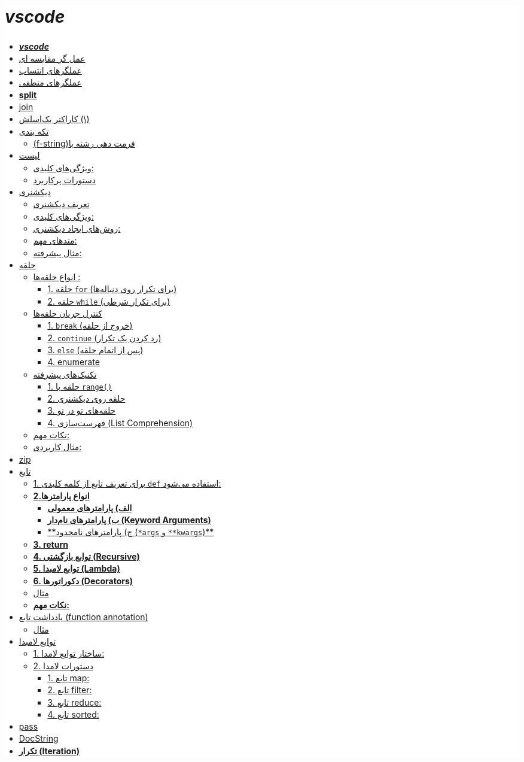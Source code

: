 # **_vscode_**

- [**_vscode_**](#vscode)
- [عمل گر مقایسه ای](#عمل-گر-مقایسه-ای)
- [عملگرهای انتساب](#عملگرهای-انتساب)
- [عملگرهای منطقی](#عملگرهای-منطقی)
- [**split**](#split)
- [join](#join)
- [کاراکتر بک‌اسلش (\\)](#کاراکتر-بکاسلش-)
- [تکه بندی](#تکه-بندی)
    - [(f-string)فرمت دهی رشته با](#f-stringفرمت-دهی-رشته-با)
- [لیست](#لیست)
    - [ویژگی‌های کلیدی:](#ویژگیهای-کلیدی)
    - [دستورات پرکاربرد](#دستورات-پرکاربرد)
- [دیکشنری](#دیکشنری)
  - [تعریف دیکشنری](#تعریف-دیکشنری)
  - [ویژگی‌های کلیدی:](#ویژگیهای-کلیدی-1)
  - [روش‌های ایجاد دیکشنری:](#روشهای-ایجاد-دیکشنری)
  - [متدهای مهم:](#متدهای-مهم)
  - [مثال پیشرفته:](#مثال-پیشرفته)
- [حلقه](#حلقه)
  - [انواع حلقه‌ها :](#انواع-حلقهها-)
    - [1. حلقه `for` (برای تکرار روی دنباله‌ها)](#1-حلقه-for-برای-تکرار-روی-دنبالهها)
    - [2. حلقه `while` (برای تکرار شرطی)](#2-حلقه-while-برای-تکرار-شرطی)
  - [کنترل جریان حلقه‌ها](#کنترل-جریان-حلقهها)
    - [1. `break` (خروج از حلقه)](#1-break-خروج-از-حلقه)
    - [2. `continue` (رد کردن یک تکرار)](#2-continue-رد-کردن-یک-تکرار)
    - [3. `else` (پس از اتمام حلقه)](#3-else-پس-از-اتمام-حلقه)
    - [4. enumerate](#4-enumerate)
  - [تکنیک‌های پیشرفته](#تکنیکهای-پیشرفته)
    - [1. حلقه با `range()`](#1-حلقه-با-range)
    - [2. حلقه روی دیکشنری](#2-حلقه-روی-دیکشنری)
    - [3. حلقه‌های تو در تو](#3-حلقههای-تو-در-تو)
    - [4. فهرست‌سازی (List Comprehension)](#4-فهرستسازی-list-comprehension)
  - [نکات مهم:](#نکات-مهم)
  - [مثال کاربردی:](#مثال-کاربردی)
- [zip](#zip)
- [تابع](#تابع)
    - [1. برای تعریف تابع از کلمه کلیدی `def` استفاده می‌شود:](#1-برای-تعریف-تابع-از-کلمه-کلیدی-def-استفاده-میشود)
    - [**2.انواع پارامترها**](#2انواع-پارامترها)
      - [**الف) پارامترهای معمولی**](#الف-پارامترهای-معمولی)
      - [**ب) پارامترهای نام‌دار (Keyword Arguments)**](#ب-پارامترهای-نامدار-keyword-arguments)
      - [\*\*ج) پارامترهای نامحدود (`*args` و `**kwargs`)\*\*](#ج-پارامترهای-نامحدود-args-و-kwargs)
    - [**3. return**](#3-return)
    - [**4. توابع بازگشتی (Recursive)**](#4-توابع-بازگشتی-recursive)
    - [**5. توابع لامبدا (Lambda)**](#5-توابع-لامبدا-lambda)
    - [**6. دکوراتورها (Decorators)**](#6-دکوراتورها-decorators)
    - [مثال](#مثال)
    - [**نکات مهم:**](#نکات-مهم-1)
- [یادداشت تابع (function annotation)](#یادداشت-تابع-function-annotation)
  - [مثال](#مثال-1)
- [توابع لامبدا](#توابع-لامبدا)
  - [1. ساختار توابع لامدا:](#1-ساختار-توابع-لامدا)
  - [2. دستورات لامدا](#2-دستورات-لامدا)
    - [1. تابع map:](#1-تابع-map)
    - [2. تابع filter:](#2-تابع-filter)
    - [3. تابع reduce:](#3-تابع-reduce)
    - [4. تابع sorted:](#4-تابع-sorted)
- [pass](#pass)
- [DocString](#docstring)
- [**تکرار (Iteration)**](#تکرار-iteration)